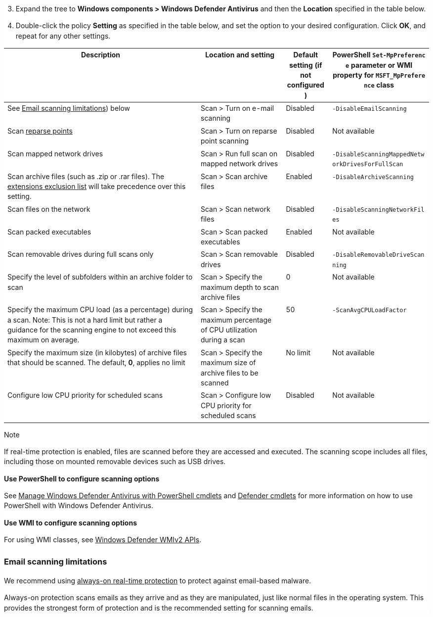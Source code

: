 3. Expand the tree to **Windows components > Windows Defender Antivirus** and then the **Location** specified in the table below.

4. Double-click the policy **Setting** as specified in the table below, and set the option to your desired configuration. Click **OK**, and repeat for any other settings.

Description | Location and setting | Default setting (if not configured) | PowerShell `Set-MpPreference` parameter or WMI property for `MSFT_MpPreference` class
---|---|---|---
See [Email scanning limitations](#ref1)) below | Scan > Turn on e-mail scanning | Disabled | `-DisableEmailScanning`
Scan [reparse points](https://msdn.microsoft.com/library/windows/desktop/aa365503.aspx) | Scan > Turn on reparse point scanning | Disabled | Not available
Scan mapped network drives | Scan > Run full scan on mapped network drives | Disabled | `-DisableScanningMappedNetworkDrivesForFullScan`
 Scan archive files (such as .zip or .rar files). The [extensions exclusion list](configure-extension-file-exclusions-windows-defender-antivirus.md) will take precedence over this setting. | Scan > Scan archive files | Enabled | `-DisableArchiveScanning`
Scan files on the network | Scan > Scan network files | Disabled | `-DisableScanningNetworkFiles`
Scan packed executables | Scan > Scan packed executables | Enabled | Not available
Scan removable drives during full scans only | Scan > Scan removable drives | Disabled | `-DisableRemovableDriveScanning`
Specify the level of subfolders within an archive folder to scan | Scan > Specify the maximum depth to scan archive files | 0 | Not available
 Specify the maximum CPU load (as a percentage) during a scan. Note: This is not a hard limit but rather a guidance for the scanning engine to not exceed this maximum on average. | Scan > Specify the maximum percentage of CPU utilization during a scan | 50 |  `-ScanAvgCPULoadFactor`
 Specify the maximum size (in kilobytes) of archive files that should be scanned. The default, **0**, applies no limit | Scan > Specify the maximum size of archive files to be scanned | No limit | Not available
 Configure low CPU priority for scheduled scans | Scan > Configure low CPU priority for scheduled scans | Disabled | Not available
 
>[!NOTE]
>If real-time protection is enabled, files are scanned before they are accessed and executed. The scanning scope includes all files, including those on mounted removable devices such as USB drives.

**Use PowerShell to configure scanning options**

See [Manage Windows Defender Antivirus with PowerShell cmdlets](use-powershell-cmdlets-windows-defender-antivirus.md) and [Defender cmdlets](https://technet.microsoft.com/itpro/powershell/windows/defender/index) for more information on how to use PowerShell with Windows Defender Antivirus.

**Use WMI to configure scanning options**

For using WMI classes, see [Windows Defender WMIv2 APIs](https://msdn.microsoft.com/library/dn439477(v=vs.85).aspx).

### Email scanning limitations

We recommend using [always-on real-time protection](configure-real-time-protection-windows-defender-antivirus.md) to protect against email-based malware.

Always-on protection scans emails as they arrive and as they are manipulated, just like normal files in the operating system. This provides the strongest form of protection and is the recommended setting for scanning emails.
